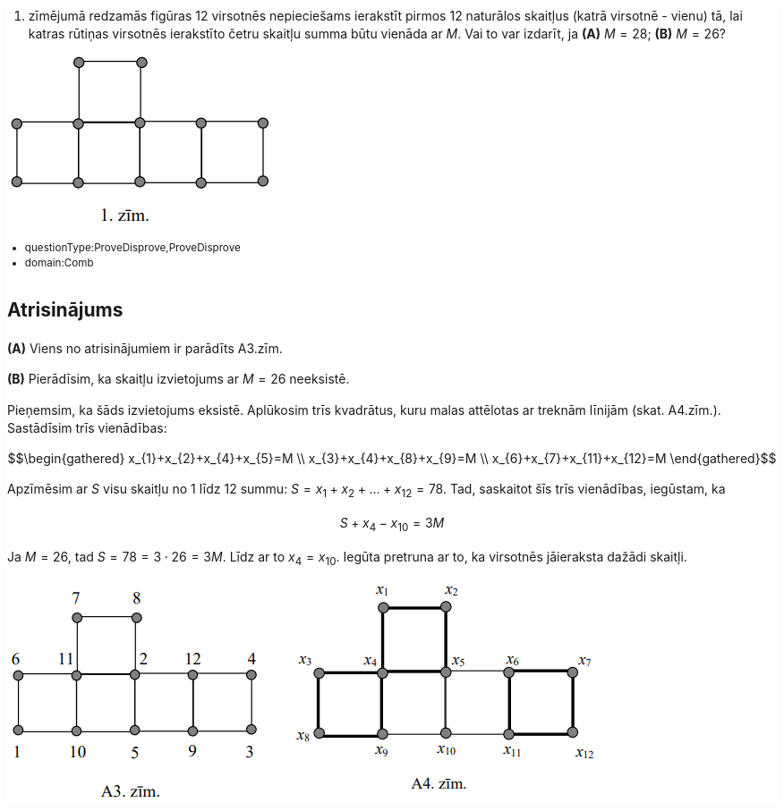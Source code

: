 1. zīmējumā redzamās figūras $12$ virsotnēs nepieciešams ierakstīt pirmos $12$ 
naturālos skaitļus (katrā virsotnē - vienu) tā, lai katras rūtiņas virsotnēs 
ierakstīto četru skaitļu summa būtu vienāda ar $M$. Vai to var izdarīt, ja 
**(A)** $M=28$; **(B)** $M=26$?

![](LV.VOL.2014.11.3.png)

<small>

* questionType:ProveDisprove,ProveDisprove
* domain:Comb

</small>

## Atrisinājums

**(A)** Viens no atrisinājumiem ir parādīts A3.zīm.

**(B)** Pierādīsim, ka skaitļu izvietojums ar $M=26$ neeksistē.

Pieņemsim, ka šāds izvietojums eksistē. Aplūkosim trīs kvadrātus, kuru malas 
attēlotas ar treknām līnijām (skat. A4.zīm.). Sastādīsim trīs vienādības:

$$\begin{gathered}
x_{1}+x_{2}+x_{4}+x_{5}=M \\
x_{3}+x_{4}+x_{8}+x_{9}=M \\
x_{6}+x_{7}+x_{11}+x_{12}=M
\end{gathered}$$

Apzīmēsim ar $S$ visu skaitļu no $1$ līdz $12$ summu: 
$S=x_{1}+x_{2}+\ldots+x_{12}=78$. Tad, saskaitot šīs trīs vienādības, iegūstam,
ka

$$S+x_{4}-x_{10}=3M$$

Ja $M=26$, tad $S=78=3 \cdot 26=3 M$. Līdz ar to $x_{4}=x_{10}$. Iegūta 
pretruna ar to, ka virsotnēs jāieraksta dažādi skaitļi.

![](LV.VOL.2014.11.3A.png)
